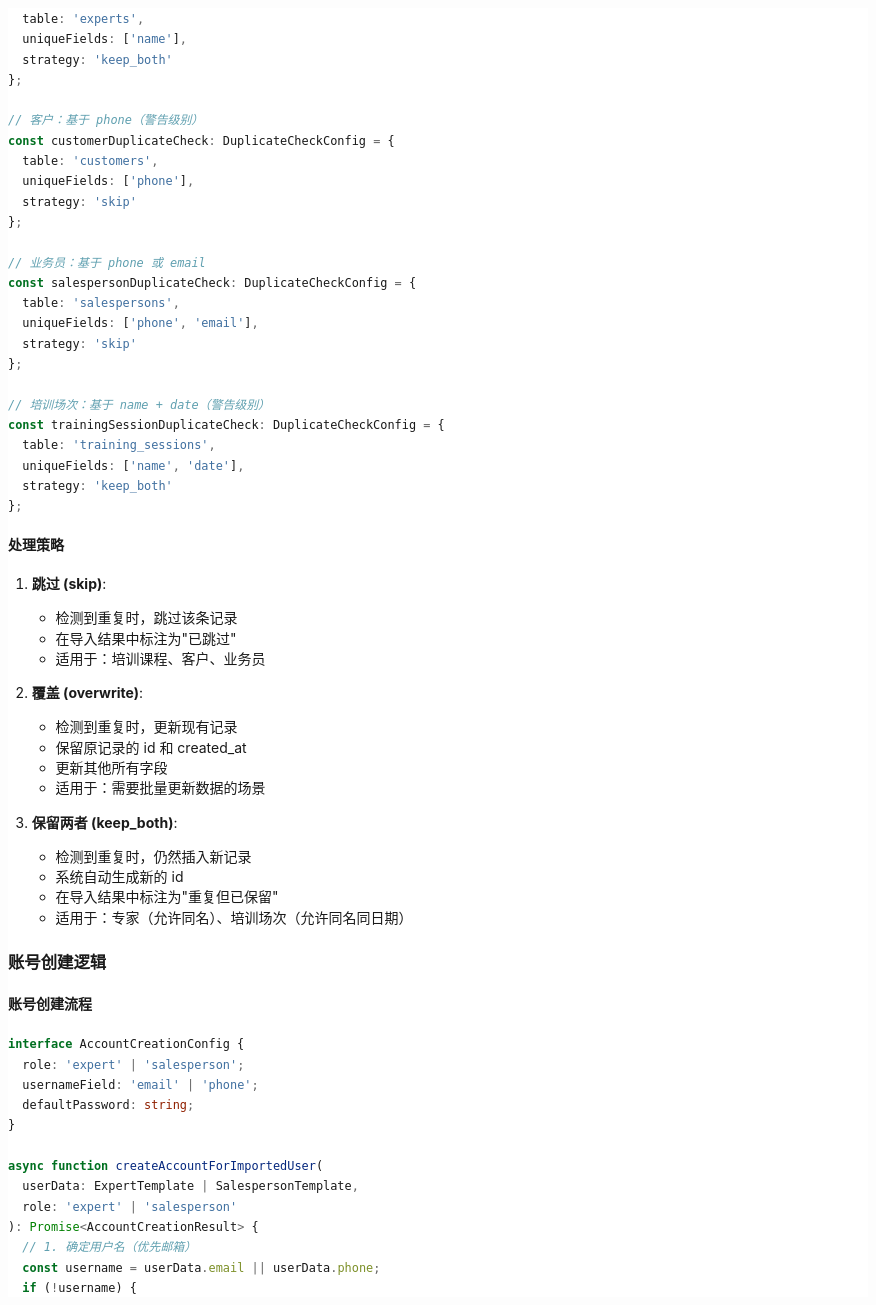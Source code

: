 ```typescript
  table: 'experts',
  uniqueFields: ['name'],
  strategy: 'keep_both'
};

// 客户：基于 phone（警告级别）
const customerDuplicateCheck: DuplicateCheckConfig = {
  table: 'customers',
  uniqueFields: ['phone'],
  strategy: 'skip'
};

// 业务员：基于 phone 或 email
const salespersonDuplicateCheck: DuplicateCheckConfig = {
  table: 'salespersons',
  uniqueFields: ['phone', 'email'],
  strategy: 'skip'
};

// 培训场次：基于 name + date（警告级别）
const trainingSessionDuplicateCheck: DuplicateCheckConfig = {
  table: 'training_sessions',
  uniqueFields: ['name', 'date'],
  strategy: 'keep_both'
};
```

#### 处理策略

1. **跳过 (skip)**: 
   - 检测到重复时，跳过该条记录
   - 在导入结果中标注为"已跳过"
   - 适用于：培训课程、客户、业务员

2. **覆盖 (overwrite)**:
   - 检测到重复时，更新现有记录
   - 保留原记录的 id 和 created_at
   - 更新其他所有字段
   - 适用于：需要批量更新数据的场景

3. **保留两者 (keep_both)**:
   - 检测到重复时，仍然插入新记录
   - 系统自动生成新的 id
   - 在导入结果中标注为"重复但已保留"
   - 适用于：专家（允许同名）、培训场次（允许同名同日期）

### 账号创建逻辑


#### 账号创建流程

```typescript
interface AccountCreationConfig {
  role: 'expert' | 'salesperson';
  usernameField: 'email' | 'phone';
  defaultPassword: string;
}

async function createAccountForImportedUser(
  userData: ExpertTemplate | SalespersonTemplate,
  role: 'expert' | 'salesperson'
): Promise<AccountCreationResult> {
  // 1. 确定用户名（优先邮箱）
  const username = userData.email || userData.phone;
  if (!username) {
```